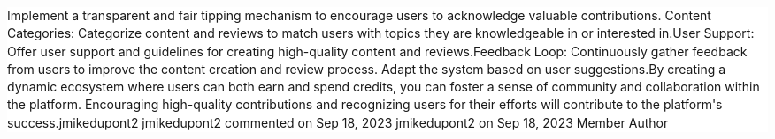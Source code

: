 Implement a transparent and fair tipping mechanism to encourage users to acknowledge valuable contributions.
Content Categories: Categorize content and reviews to match users with topics they are knowledgeable in or interested in.User Support: Offer user support and guidelines for creating high-quality content and reviews.Feedback Loop: Continuously gather feedback from users to improve the content creation and review process. Adapt the system based on user suggestions.By creating a dynamic ecosystem where users can both earn and spend credits, you can foster a sense of community and collaboration within the platform. Encouraging high-quality contributions and recognizing users for their efforts will contribute to the platform's success.jmikedupont2
jmikedupont2 commented on Sep 18, 2023
jmikedupont2
on Sep 18, 2023
Member
Author
